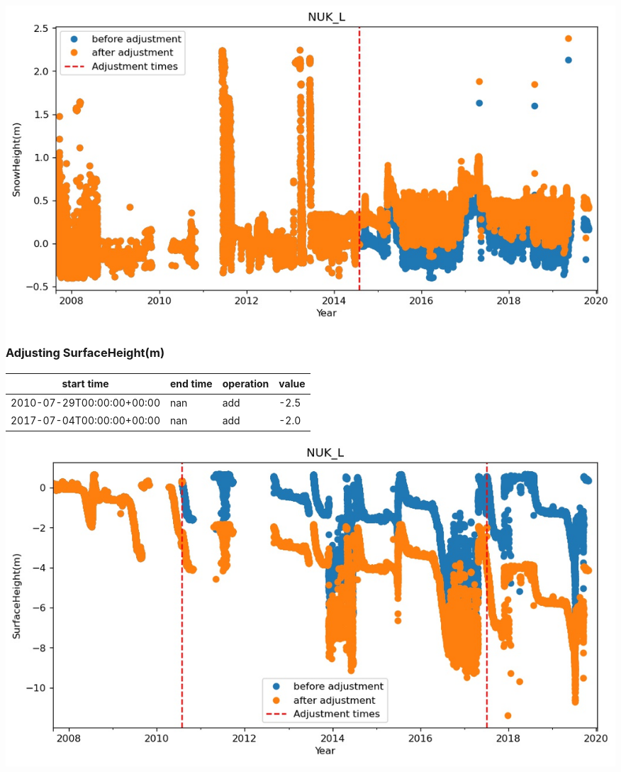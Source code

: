 ![Adjusted data at NUK_L](figures/NUK_L_adj_SnowHeight(m).jpeg)
 
### Adjusting SurfaceHeight(m)
|start time|end time|operation|value|
|-|-|-|-|
|2010-07-29T00:00:00+00:00|nan|add|-2.5|
|2017-07-04T00:00:00+00:00|nan|add|-2.0|
 
![Adjusted data at NUK_L](figures/NUK_L_adj_SurfaceHeight(m).jpeg)
 